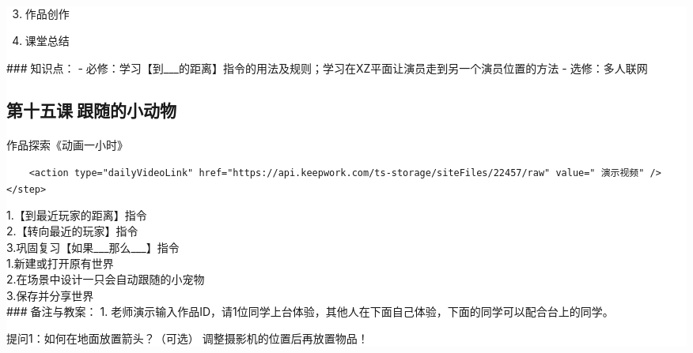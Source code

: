 3. 作品创作

4. 课堂总结

</notes>

<notes display="students">
### 知识点：
- 必修：学习【到___的距离】指令的用法及规则；学习在XZ平面让演员走到另一个演员位置的方法
- 选修：多人联网
</notes>


## 第十五课 跟随的小动物
<div class="left">
    <step value="1">
        作品探索《动画一小时》<br/>
        <action type="explore" projectid="1149"/>
      
		<action type="dailyVideoLink" href="https://api.keepwork.com/ts-storage/siteFiles/22457/raw" value=" 演示视频" />
    </step>
</div>

<div class="right">
    <div class="mainwork">
        <step value="2">
            <action type="button" value="知识与训练" sendevent="globalStartLesson 15"  projectid="81173"/>
            <div class="step_str">
			1.【到最近玩家的距离】指令<br/>
			2.【转向最近的玩家】指令<br/>
			3.巩固复习【如果___那么___】指令<br/>
			</div>
        </step>
        <step value="3">
            <action type="loadworld" value="作品创作"/>
            <div class="F1"> 
                1.新建或打开原有世界<br/>
				2.在场景中设计一只会自动跟随的小宠物<br/>
				3.保存并分享世界<br/>
            </div> 
        </step>
    </div>   
</div>


<notes display="teacher">
### 备注与教案：
1. 老师演示输入作品ID，请1位同学上台体验，其他人在下面自己体验，下面的同学可以配合台上的同学。

提问1：如何在地面放置箭头？（可选）
调整摄影机的位置后再放置物品！ 
